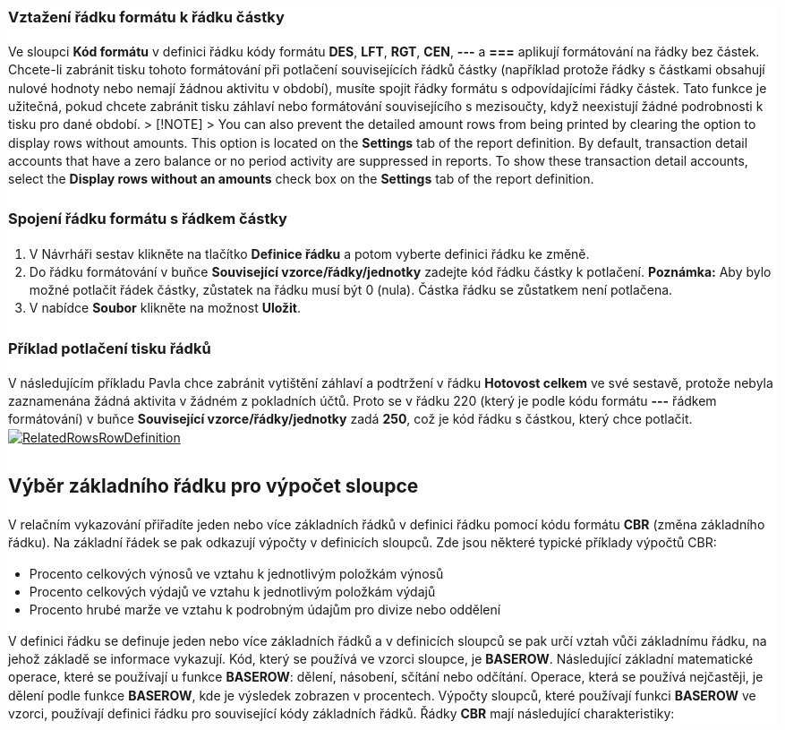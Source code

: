 ### <a name="relate-a-format-row-to-an-amount-row"></a>Vztažení řádku formátu k řádku částky

Ve sloupci **Kód formátu** v definici řádku kódy formátu **DES**, **LFT**, **RGT**, **CEN**, **---** a **===** aplikují formátování na řádky bez částek. Chcete-li zabránit tisku tohoto formátování při potlačení souvisejících řádků částky (například protože řádky s částkami obsahují nulové hodnoty nebo nemají žádnou aktivitu v období), musíte spojit řádky formátu s odpovídajícími řádky částek. Tato funkce je užitečná, pokud chcete zabránit tisku záhlaví nebo formátování souvisejícího s mezisoučty, když neexistují žádné podrobnosti k tisku pro dané období. 
    > [!NOTE]
    >  You can also prevent the detailed amount rows from being printed by clearing the option to display rows without amounts. This option is located on the **Settings** tab of the report definition. By default, transaction detail accounts that have a zero balance or no period activity are suppressed in reports. To show these transaction detail accounts, select the **Display rows without an amounts** check box on the **Settings** tab of the report definition.

### <a name="relate-a-format-row-to-an-amount-row"></a>Spojení řádku formátu s řádkem částky

1.  V Návrháři sestav klikněte na tlačítko **Definice řádku** a potom vyberte definici řádku ke změně.
2.  Do řádku formátování v buňce **Související vzorce/řádky/jednotky** zadejte kód řádku částky k potlačení. **Poznámka:** Aby bylo možné potlačit řádek částky, zůstatek na řádku musí být 0 (nula). Částka řádku se zůstatkem není potlačena.
3.  V nabídce **Soubor** klikněte na možnost **Uložit**.

### <a name="example-of-preventing-printing-of-rows"></a>Příklad potlačení tisku řádků

V následujícím příkladu Pavla chce zabránit vytištění záhlaví a podtržení v řádku **Hotovost celkem** ve své sestavě, protože nebyla zaznamenána žádná aktivita v žádném z pokladních účtů. Proto se v řádku 220 (který je podle kódu formátu **---** řádkem formátování) v buňce **Související vzorce/řádky/jednotky** zadá **250**, což je kód řádku s částkou, který chce potlačit. [![RelatedRowsRowDefinition](./media/relatedrowsrowdefinition-1024x144.png)](./media/relatedrowsrowdefinition.png)

## <a name="select-the-base-row-for-a-column-calculation"></a>Výběr základního řádku pro výpočet sloupce
V relačním vykazování přiřadíte jeden nebo více základních řádků v definici řádku pomocí kódu formátu **CBR** (změna základního řádku). Na základní řádek se pak odkazují výpočty v definicích sloupců. Zde jsou některé typické příklady výpočtů CBR:

-   Procento celkových výnosů ve vztahu k jednotlivým položkám výnosů
-   Procento celkových výdajů ve vztahu k jednotlivým položkám výdajů
-   Procento hrubé marže ve vztahu k podrobným údajům pro divize nebo oddělení

V definici řádku se definuje jeden nebo více základních řádků a v definicích sloupců se pak určí vztah vůči základnímu řádku, na jehož základě se informace vykazují. Kód, který se používá ve vzorci sloupce, je **BASEROW**. Následující základní matematické operace, které se používají u funkce **BASEROW**: dělení, násobení, sčítání nebo odčítání. Operace, která se používá nejčastěji, je dělení podle funkce **BASEROW**, kde je výsledek zobrazen v procentech. Výpočty sloupců, které používají funkci **BASEROW** ve vzorci, používají definici řádku pro související kódy základních řádků. Řádky **CBR** mají následující charakteristiky:

